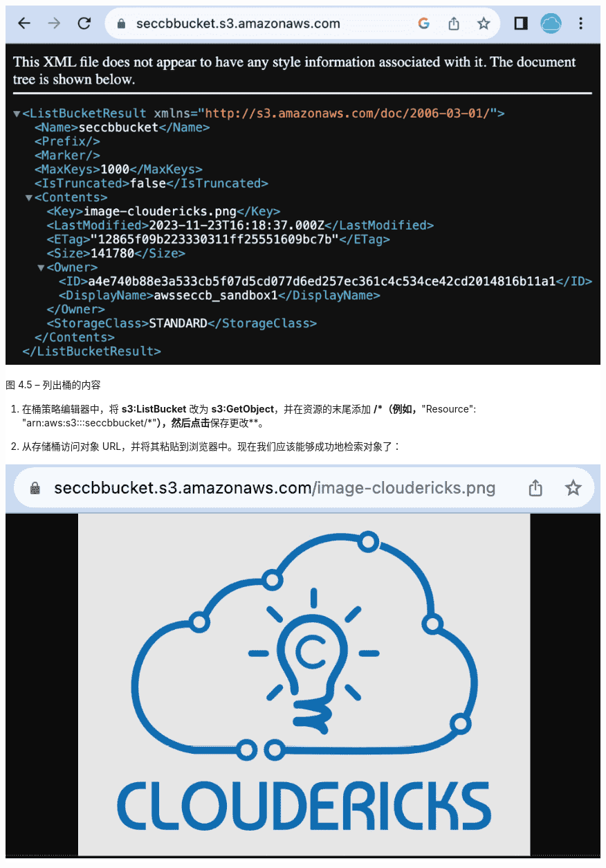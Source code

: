 ![图 4.5 – 列出桶的内容](img/B21384_04_5.jpg)

图 4.5 – 列出桶的内容

1.  在桶策略编辑器中，将 **s3:ListBucket** 改为 **s3:GetObject**，并在资源的末尾添加 **/*（例如，**"Resource": "arn:aws:s3:::seccbbucket/*"**），然后点击**保存更改**。

1.  从存储桶访问对象 URL，并将其粘贴到浏览器中。现在我们应该能够成功地检索对象了：

![图 4.6 – 从存储桶访问图像](img/B21384_04_6.jpg)